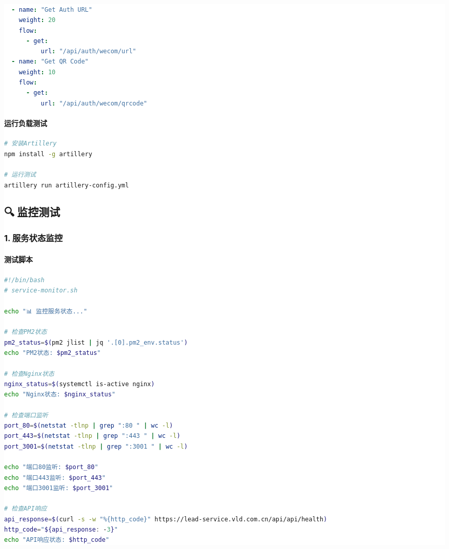 ```yaml
  - name: "Get Auth URL"
    weight: 20
    flow:
      - get:
          url: "/api/auth/wecom/url"
  - name: "Get QR Code"
    weight: 10
    flow:
      - get:
          url: "/api/auth/wecom/qrcode"
```

#### 运行负载测试
```bash
# 安装Artillery
npm install -g artillery

# 运行测试
artillery run artillery-config.yml
```

## 🔍 监控测试

### 1. 服务状态监控

#### 测试脚本
```bash
#!/bin/bash
# service-monitor.sh

echo "📊 监控服务状态..."

# 检查PM2状态
pm2_status=$(pm2 jlist | jq '.[0].pm2_env.status')
echo "PM2状态: $pm2_status"

# 检查Nginx状态
nginx_status=$(systemctl is-active nginx)
echo "Nginx状态: $nginx_status"

# 检查端口监听
port_80=$(netstat -tlnp | grep ":80 " | wc -l)
port_443=$(netstat -tlnp | grep ":443 " | wc -l)
port_3001=$(netstat -tlnp | grep ":3001 " | wc -l)

echo "端口80监听: $port_80"
echo "端口443监听: $port_443"
echo "端口3001监听: $port_3001"

# 检查API响应
api_response=$(curl -s -w "%{http_code}" https://lead-service.vld.com.cn/api/api/health)
http_code="${api_response: -3}"
echo "API响应状态: $http_code"
```
